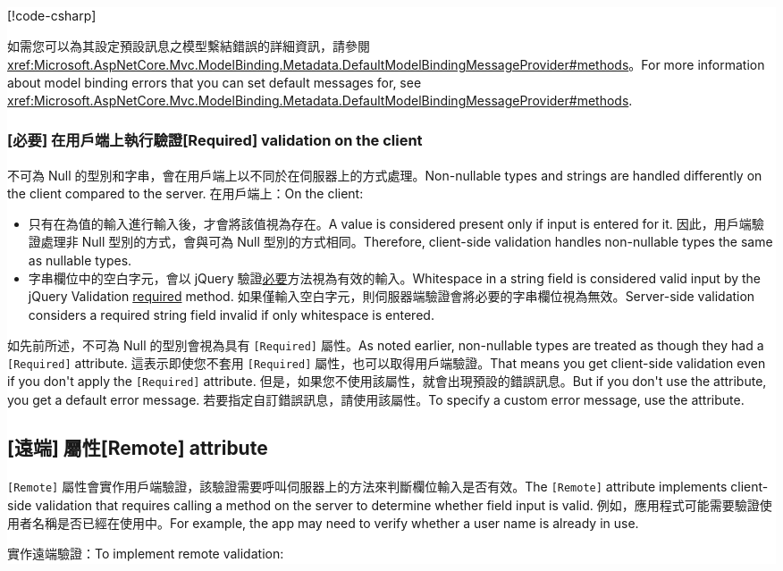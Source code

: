   [!code-csharp[](validation/samples/3.x/ValidationSample/Startup.cs?name=snippet_Configuration&highlight=5-6)]

  <span data-ttu-id="f04c2-162">如需您可以為其設定預設訊息之模型繫結錯誤的詳細資訊，請參閱 <xref:Microsoft.AspNetCore.Mvc.ModelBinding.Metadata.DefaultModelBindingMessageProvider#methods>。</span><span class="sxs-lookup"><span data-stu-id="f04c2-162">For more information about model binding errors that you can set default messages for, see <xref:Microsoft.AspNetCore.Mvc.ModelBinding.Metadata.DefaultModelBindingMessageProvider#methods>.</span></span>

### <a name="required-validation-on-the-client"></a><span data-ttu-id="f04c2-163">[必要] 在用戶端上執行驗證</span><span class="sxs-lookup"><span data-stu-id="f04c2-163">[Required] validation on the client</span></span>

<span data-ttu-id="f04c2-164">不可為 Null 的型別和字串，會在用戶端上以不同於在伺服器上的方式處理。</span><span class="sxs-lookup"><span data-stu-id="f04c2-164">Non-nullable types and strings are handled differently on the client compared to the server.</span></span> <span data-ttu-id="f04c2-165">在用戶端上：</span><span class="sxs-lookup"><span data-stu-id="f04c2-165">On the client:</span></span>

* <span data-ttu-id="f04c2-166">只有在為值的輸入進行輸入後，才會將該值視為存在。</span><span class="sxs-lookup"><span data-stu-id="f04c2-166">A value is considered present only if input is entered for it.</span></span> <span data-ttu-id="f04c2-167">因此，用戶端驗證處理非 Null 型別的方式，會與可為 Null 型別的方式相同。</span><span class="sxs-lookup"><span data-stu-id="f04c2-167">Therefore, client-side validation handles non-nullable types the same as nullable types.</span></span>
* <span data-ttu-id="f04c2-168">字串欄位中的空白字元，會以 jQuery 驗證[必要](https://jqueryvalidation.org/required-method/)方法視為有效的輸入。</span><span class="sxs-lookup"><span data-stu-id="f04c2-168">Whitespace in a string field is considered valid input by the jQuery Validation [required](https://jqueryvalidation.org/required-method/) method.</span></span> <span data-ttu-id="f04c2-169">如果僅輸入空白字元，則伺服器端驗證會將必要的字串欄位視為無效。</span><span class="sxs-lookup"><span data-stu-id="f04c2-169">Server-side validation considers a required string field invalid if only whitespace is entered.</span></span>

<span data-ttu-id="f04c2-170">如先前所述，不可為 Null 的型別會視為具有 `[Required]` 屬性。</span><span class="sxs-lookup"><span data-stu-id="f04c2-170">As noted earlier, non-nullable types are treated as though they had a `[Required]` attribute.</span></span> <span data-ttu-id="f04c2-171">這表示即使您不套用 `[Required]` 屬性，也可以取得用戶端驗證。</span><span class="sxs-lookup"><span data-stu-id="f04c2-171">That means you get client-side validation even if you don't apply the `[Required]` attribute.</span></span> <span data-ttu-id="f04c2-172">但是，如果您不使用該屬性，就會出現預設的錯誤訊息。</span><span class="sxs-lookup"><span data-stu-id="f04c2-172">But if you don't use the attribute, you get a default error message.</span></span> <span data-ttu-id="f04c2-173">若要指定自訂錯誤訊息，請使用該屬性。</span><span class="sxs-lookup"><span data-stu-id="f04c2-173">To specify a custom error message, use the attribute.</span></span>

## <a name="remote-attribute"></a><span data-ttu-id="f04c2-174">[遠端] 屬性</span><span class="sxs-lookup"><span data-stu-id="f04c2-174">[Remote] attribute</span></span>

<span data-ttu-id="f04c2-175">`[Remote]` 屬性會實作用戶端驗證，該驗證需要呼叫伺服器上的方法來判斷欄位輸入是否有效。</span><span class="sxs-lookup"><span data-stu-id="f04c2-175">The `[Remote]` attribute implements client-side validation that requires calling a method on the server to determine whether field input is valid.</span></span> <span data-ttu-id="f04c2-176">例如，應用程式可能需要驗證使用者名稱是否已經在使用中。</span><span class="sxs-lookup"><span data-stu-id="f04c2-176">For example, the app may need to verify whether a user name is already in use.</span></span>

<span data-ttu-id="f04c2-177">實作遠端驗證：</span><span class="sxs-lookup"><span data-stu-id="f04c2-177">To implement remote validation:</span></span>
